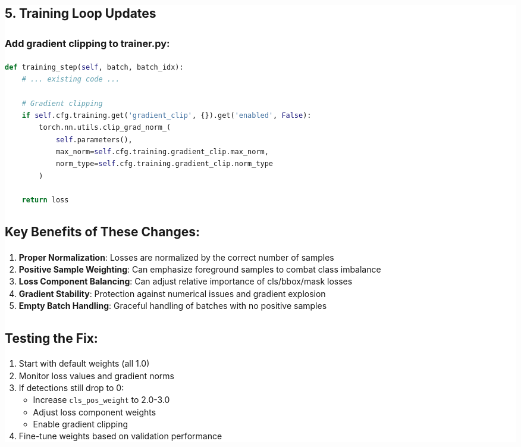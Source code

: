 
## 5. Training Loop Updates

### Add gradient clipping to trainer.py:

```python
def training_step(self, batch, batch_idx):
    # ... existing code ...
    
    # Gradient clipping
    if self.cfg.training.get('gradient_clip', {}).get('enabled', False):
        torch.nn.utils.clip_grad_norm_(
            self.parameters(),
            max_norm=self.cfg.training.gradient_clip.max_norm,
            norm_type=self.cfg.training.gradient_clip.norm_type
        )
    
    return loss
```

## Key Benefits of These Changes:

1. **Proper Normalization**: Losses are normalized by the correct number of samples
2. **Positive Sample Weighting**: Can emphasize foreground samples to combat class imbalance
3. **Loss Component Balancing**: Can adjust relative importance of cls/bbox/mask losses
4. **Gradient Stability**: Protection against numerical issues and gradient explosion
5. **Empty Batch Handling**: Graceful handling of batches with no positive samples

## Testing the Fix:

1. Start with default weights (all 1.0)
2. Monitor loss values and gradient norms
3. If detections still drop to 0:
   - Increase `cls_pos_weight` to 2.0-3.0
   - Adjust loss component weights
   - Enable gradient clipping
4. Fine-tune weights based on validation performance